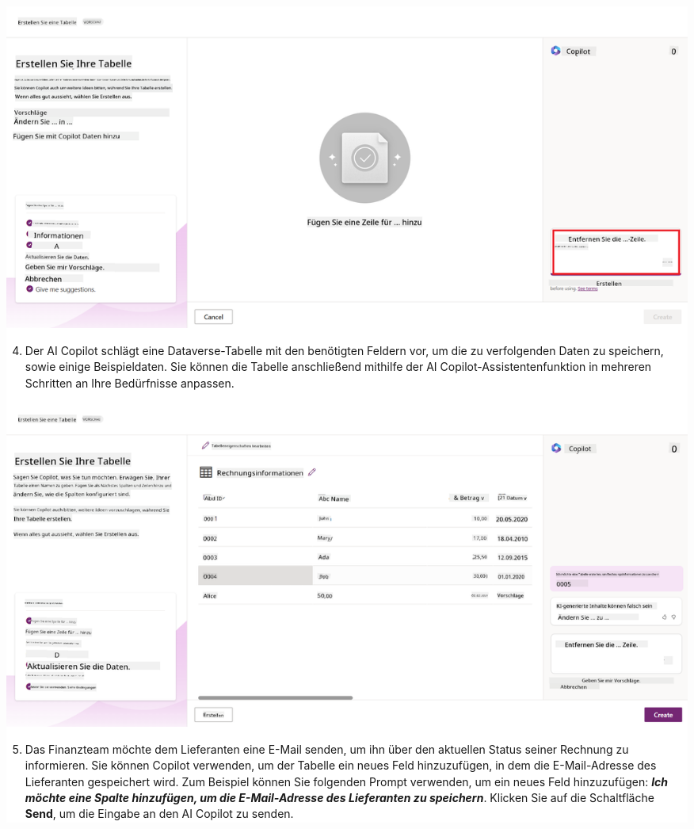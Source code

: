 ![Describe the table](../../../translated_images/copilot-chat-prompt-dataverse.feb2f81e5872b9d2b05d45d11bb6830e0f2ef6a2d4742413bc9a1e50a45bbb89.de.png)

4. Der AI Copilot schlägt eine Dataverse-Tabelle mit den benötigten Feldern vor, um die zu verfolgenden Daten zu speichern, sowie einige Beispieldaten. Sie können die Tabelle anschließend mithilfe der AI Copilot-Assistentenfunktion in mehreren Schritten an Ihre Bedürfnisse anpassen.

![Suggested Dataverse table](../../../translated_images/copilot-dataverse-table.b3bc936091324d9db1e943d640df1c7a7df598e66d30f5b8a2999048e26a5073.de.png)

5. Das Finanzteam möchte dem Lieferanten eine E-Mail senden, um ihn über den aktuellen Status seiner Rechnung zu informieren. Sie können Copilot verwenden, um der Tabelle ein neues Feld hinzuzufügen, in dem die E-Mail-Adresse des Lieferanten gespeichert wird. Zum Beispiel können Sie folgenden Prompt verwenden, um ein neues Feld hinzuzufügen: **_Ich möchte eine Spalte hinzufügen, um die E-Mail-Adresse des Lieferanten zu speichern_**. Klicken Sie auf die Schaltfläche **Send**, um die Eingabe an den AI Copilot zu senden.
